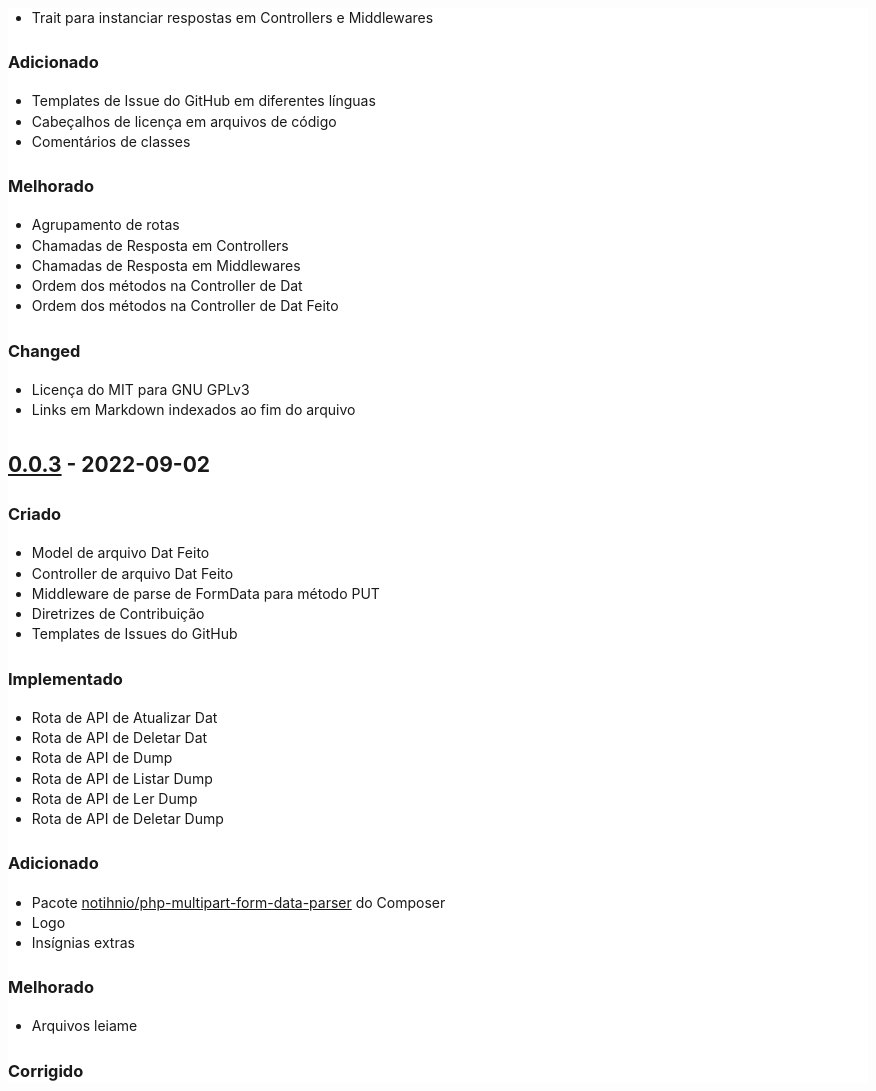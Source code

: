 - Trait para instanciar respostas em Controllers e Middlewares

### Adicionado

- Templates de Issue do GitHub em diferentes línguas
- Cabeçalhos de licença em arquivos de código
- Comentários de classes

### Melhorado

- Agrupamento de rotas
- Chamadas de Resposta em Controllers
- Chamadas de Resposta em Middlewares
- Ordem dos métodos na Controller de Dat
- Ordem dos métodos na Controller de Dat Feito

### Changed

- Licença do MIT para GNU GPLv3
- Links em Markdown indexados ao fim do arquivo

## [0.0.3] - 2022-09-02

### Criado

- Model de arquivo Dat Feito
- Controller de arquivo Dat Feito
- Middleware de parse de FormData para método PUT
- Diretrizes de Contribuição
- Templates de Issues do GitHub

### Implementado

- Rota de API de Atualizar Dat
- Rota de API de Deletar Dat
- Rota de API de Dump
- Rota de API de Listar Dump
- Rota de API de Ler Dump
- Rota de API de Deletar Dump

### Adicionado

- Pacote [notihnio/php-multipart-form-data-parser] do Composer
- Logo
- Insígnias extras

### Melhorado

- Arquivos leiame

### Corrigido


[Keep a Changelog]: https://keepachangelog.com/en/1.1.0/
[Semantic Versioning]: https://semver.org/spec/v2.0.0.html
[English]: CHANGELOG.md
[Español]: CHANGELOG.ES.md
[Não Publicado]: https://github.com/Mestre-Tramador/Exper-Dat-Reader/compare/v0.0.14...HEAD
[0.0.14]: https://github.com/Mestre-Tramador/Exper-Dat-Reader/compare/v0.0.13...v0.0.14
[0.0.13]: https://github.com/Mestre-Tramador/Exper-Dat-Reader/compare/v0.0.12...v0.0.13
[0.0.12]: https://github.com/Mestre-Tramador/Exper-Dat-Reader/compare/v0.0.11...v0.0.12
[0.0.11]: https://github.com/Mestre-Tramador/Exper-Dat-Reader/compare/v0.0.10...v0.0.11
[0.0.10]: https://github.com/Mestre-Tramador/Exper-Dat-Reader/compare/v0.0.9...v0.0.10
[0.0.9]: https://github.com/Mestre-Tramador/Exper-Dat-Reader/compare/v0.0.8...v0.0.9
[0.0.8]: https://github.com/Mestre-Tramador/Exper-Dat-Reader/compare/v0.0.7...v0.0.8
[0.0.7]: https://github.com/Mestre-Tramador/Exper-Dat-Reader/compare/v0.0.6...v0.0.7
[0.0.6]: https://github.com/Mestre-Tramador/Exper-Dat-Reader/compare/v0.0.5...v0.0.6
[0.0.5]: https://github.com/Mestre-Tramador/Exper-Dat-Reader/compare/v0.0.4...v0.0.5
[0.0.4]: https://github.com/Mestre-Tramador/Exper-Dat-Reader/compare/v0.0.3...v0.0.4
[0.0.3]: https://github.com/Mestre-Tramador/Exper-Dat-Reader/compare/v0.0.2...v0.0.3
[0.0.2]: https://github.com/Mestre-Tramador/Exper-Dat-Reader/compare/v0.0.1...v0.0.2
[0.0.1]: https://github.com/Mestre-Tramador/Exper-Dat-Reader/releases/tag/v0.0.1
[@heroicons/vue]: https://github.com/tailwindlabs/heroicons
[notihnio/php-multipart-form-data-parser]: https://github.com/notihnio/php-multipart-form-data-parser
[squizlabs/php_codesniffer]: https://github.com/squizlabs/php_codesniffer